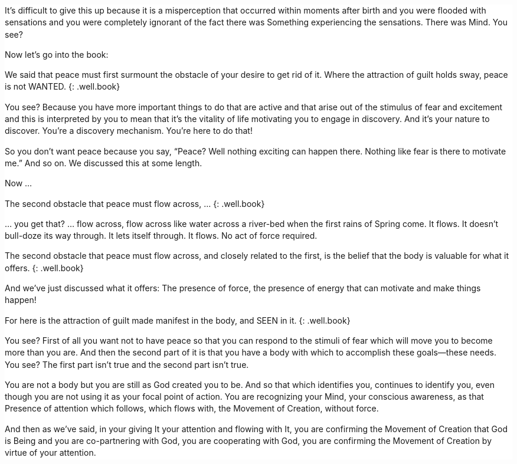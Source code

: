It&rsquo;s difficult to give this up because it is a misperception that
occurred within moments after birth and you were flooded with sensations
and you were completely ignorant of the fact there was Something
experiencing the sensations. There was Mind. You see?

Now let&rsquo;s go into the book:

We said that peace must first surmount the obstacle of your desire to get rid
of it. Where the attraction of guilt holds sway, peace is not WANTED.
{: .well.book}

You see? Because you have more important things to do that are active
and that arise out of the stimulus of fear and excitement and this is
interpreted by you to mean that it&rsquo;s the vitality of life motivating you
to engage in discovery. And it&rsquo;s your nature to discover. You&rsquo;re a
discovery mechanism. You&rsquo;re here to do that!

So you don&rsquo;t want peace because you say, &ldquo;Peace? Well nothing exciting
can happen there. Nothing like fear is there to motivate me.&rdquo; And so on.
We discussed this at some length.

Now &hellip;

The second obstacle that peace must flow across, &hellip;
{: .well.book}

&hellip; you get that? &hellip; flow across, flow across like water
across a river-bed when the first rains of Spring come. It flows. It
doesn&rsquo;t bull-doze its way through. It lets itself through. It flows. No
act of force required.

The second obstacle that peace must flow across, and closely related to the
first, is the belief that the body is valuable for what it offers.
{: .well.book}

And we&rsquo;ve just discussed what it offers: The presence of force, the presence
of energy that can motivate and make things happen!

For here is the attraction of guilt made manifest in the body, and SEEN in it.
{: .well.book}

You see? First of all you want not to have peace so that you can respond
to the stimuli of fear which will move you to become more than you are.
And then the second part of it is that you have a body with which to
accomplish these goals&mdash;these needs. You see? The first part isn&rsquo;t true
and the second part isn&rsquo;t true.

You are not a body but you are still as God created you to be. And so
that which identifies you, continues to identify you, even though you
are not using it as your focal point of action. You are recognizing your
Mind, your conscious awareness, as that Presence of attention which
follows, which flows with, the Movement of Creation, without force.

And then as we&rsquo;ve said, in your giving It your attention and flowing
with It, you are confirming the Movement of Creation that God is Being
and you are co-partnering with God, you are cooperating with God, you
are confirming the Movement of Creation by virtue of your attention.
